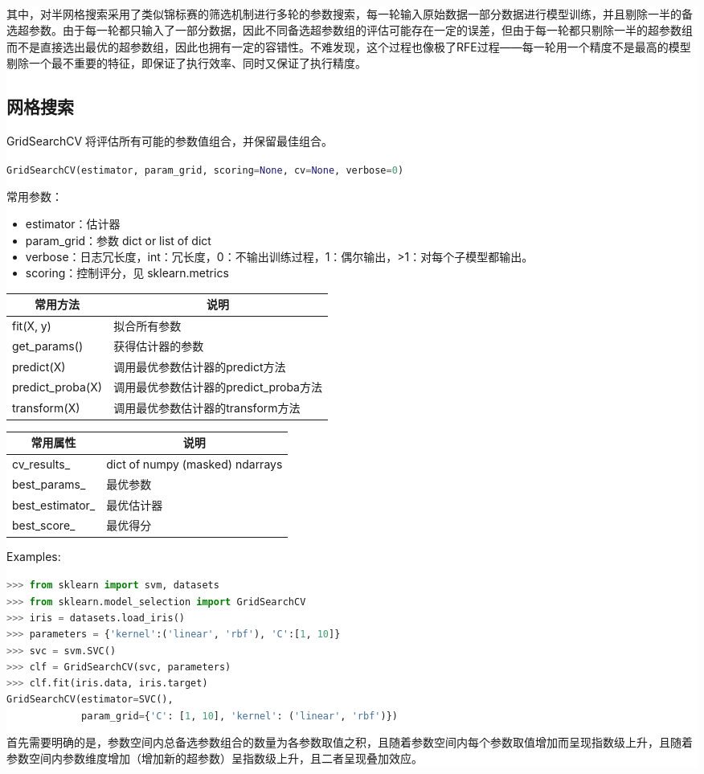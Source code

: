 其中，对半网格搜索采用了类似锦标赛的筛选机制进行多轮的参数搜索，每一轮输入原始数据一部分数据进行模型训练，并且剔除一半的备选超参数。由于每一轮都只输入了一部分数据，因此不同备选超参数组的评估可能存在一定的误差，但由于每一轮都只剔除一半的超参数组而不是直接选出最优的超参数组，因此也拥有一定的容错性。不难发现，这个过程也像极了RFE过程——每一轮用一个精度不是最高的模型剔除一个最不重要的特征，即保证了执行效率、同时又保证了执行精度。

## 网格搜索

GridSearchCV 将评估所有可能的参数值组合，并保留最佳组合。

```python
GridSearchCV(estimator, param_grid, scoring=None, cv=None, verbose=0)
```

常用参数：

- estimator：估计器
- param_grid：参数 dict or list of dict
- verbose：日志冗长度，int：冗长度，0：不输出训练过程，1：偶尔输出，>1：对每个子模型都输出。
- scoring：控制评分，见 sklearn.metrics

| 常用方法         | 说明                                  |
| ---------------- | ------------------------------------- |
| fit(X, y)        | 拟合所有参数                          |
| get_params()     | 获得估计器的参数                      |
| predict(X)       | 调用最优参数估计器的predict方法       |
| predict_proba(X) | 调用最优参数估计器的predict_proba方法 |
| transform(X)     | 调用最优参数估计器的transform方法     |

| 常用属性        | 说明                            |
| --------------- | ------------------------------- |
| cv_results_     | dict of numpy (masked) ndarrays |
| best_params_    | 最优参数                        |
| best_estimator_ | 最优估计器                      |
| best_score_     | 最优得分                        |

Examples:

```python
>>> from sklearn import svm, datasets
>>> from sklearn.model_selection import GridSearchCV
>>> iris = datasets.load_iris()
>>> parameters = {'kernel':('linear', 'rbf'), 'C':[1, 10]}
>>> svc = svm.SVC()
>>> clf = GridSearchCV(svc, parameters)
>>> clf.fit(iris.data, iris.target)
GridSearchCV(estimator=SVC(),
             param_grid={'C': [1, 10], 'kernel': ('linear', 'rbf')})
```
首先需要明确的是，参数空间内总备选参数组合的数量为各参数取值之积，且随着参数空间内每个参数取值增加而呈现指数级上升，且随着参数空间内参数维度增加（增加新的超参数）呈指数级上升，且二者呈现叠加效应。
